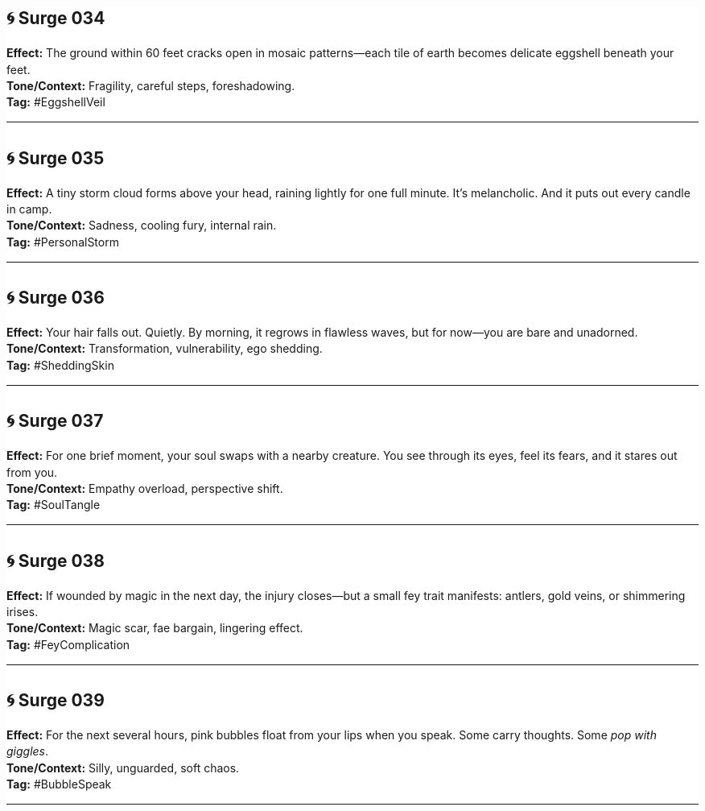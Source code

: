 
## 🌀 Surge 034
**Effect:** The ground within 60 feet cracks open in mosaic patterns—each tile of earth becomes delicate eggshell beneath your feet.  
**Tone/Context:** Fragility, careful steps, foreshadowing.  
**Tag:** #EggshellVeil

---

## 🌀 Surge 035
**Effect:** A tiny storm cloud forms above your head, raining lightly for one full minute. It’s melancholic. And it puts out every candle in camp.  
**Tone/Context:** Sadness, cooling fury, internal rain.  
**Tag:** #PersonalStorm

---

## 🌀 Surge 036
**Effect:** Your hair falls out. Quietly. By morning, it regrows in flawless waves, but for now—you are bare and unadorned.  
**Tone/Context:** Transformation, vulnerability, ego shedding.  
**Tag:** #SheddingSkin

---

## 🌀 Surge 037
**Effect:** For one brief moment, your soul swaps with a nearby creature. You see through its eyes, feel its fears, and it stares out from you.  
**Tone/Context:** Empathy overload, perspective shift.  
**Tag:** #SoulTangle

---

## 🌀 Surge 038
**Effect:** If wounded by magic in the next day, the injury closes—but a small fey trait manifests: antlers, gold veins, or shimmering irises.  
**Tone/Context:** Magic scar, fae bargain, lingering effect.  
**Tag:** #FeyComplication

---

## 🌀 Surge 039
**Effect:** For the next several hours, pink bubbles float from your lips when you speak. Some carry thoughts. Some *pop with giggles*.  
**Tone/Context:** Silly, unguarded, soft chaos.  
**Tag:** #BubbleSpeak

---
